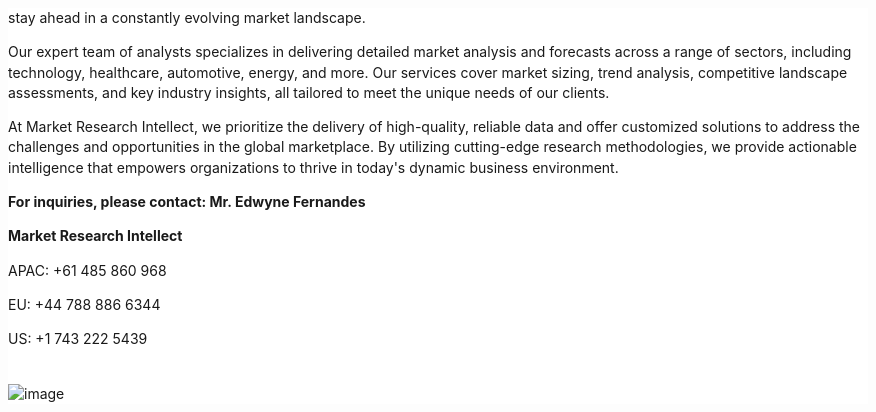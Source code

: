 stay ahead in a constantly evolving market landscape.</p><p>Our expert team of analysts specializes in delivering detailed market analysis and forecasts across a range of sectors, including technology, healthcare, automotive, energy, and more. Our services cover market sizing, trend analysis, competitive landscape assessments, and key industry insights, all tailored to meet the unique needs of our clients.</p><p>At Market Research Intellect, we prioritize the delivery of high-quality, reliable data and offer customized solutions to address the challenges and opportunities in the global marketplace. By utilizing cutting-edge research methodologies, we provide actionable intelligence that empowers organizations to thrive in today's dynamic business environment.</p><p><strong>For inquiries, please contact: Mr. Edwyne Fernandes</strong></p><p><strong>Market Research Intellect</strong></p><p>APAC: +61 485 860 968</p><p>EU: +44 788 886 6344</p><p>US: +1 743 222 5439</p></div><div class="article-main__content" data-test-id="publishing-text-block">&nbsp;</div>
![image](https://github.com/user-attachments/assets/c716df50-3a01-4a07-9980-5cbffec80f7b)
